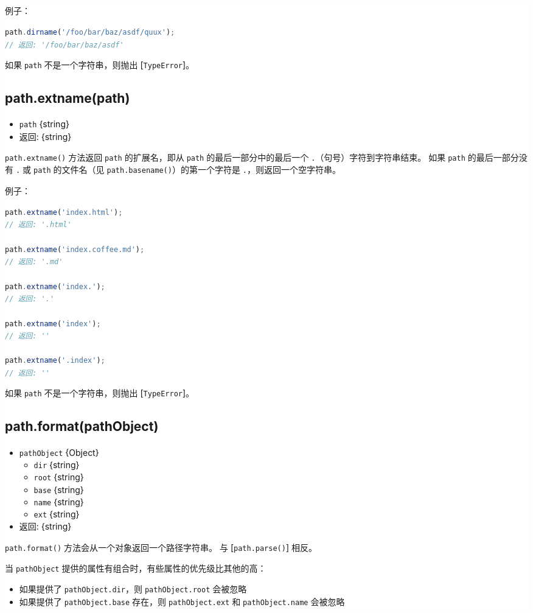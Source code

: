 例子：

```js
path.dirname('/foo/bar/baz/asdf/quux');
// 返回: '/foo/bar/baz/asdf'
```

如果 `path` 不是一个字符串，则抛出 [`TypeError`]。

## path.extname(path)


* `path` {string}
* 返回: {string}

`path.extname()` 方法返回 `path` 的扩展名，即从 `path` 的最后一部分中的最后一个 `.`（句号）字符到字符串结束。
如果 `path` 的最后一部分没有 `.` 或 `path` 的文件名（见 `path.basename()`）的第一个字符是 `.`，则返回一个空字符串。

例子：

```js
path.extname('index.html');
// 返回: '.html'

path.extname('index.coffee.md');
// 返回: '.md'

path.extname('index.');
// 返回: '.'

path.extname('index');
// 返回: ''

path.extname('.index');
// 返回: ''
```

如果 `path` 不是一个字符串，则抛出 [`TypeError`]。

## path.format(pathObject)


* `pathObject` {Object}
  * `dir` {string}
  * `root` {string}
  * `base` {string}
  * `name` {string}
  * `ext` {string}
* 返回: {string}

`path.format()` 方法会从一个对象返回一个路径字符串。
与 [`path.parse()`] 相反。

当 `pathObject` 提供的属性有组合时，有些属性的优先级比其他的高：

* 如果提供了 `pathObject.dir`，则 `pathObject.root` 会被忽略
* 如果提供了 `pathObject.base` 存在，则 `pathObject.ext` 和 `pathObject.name` 会被忽略
